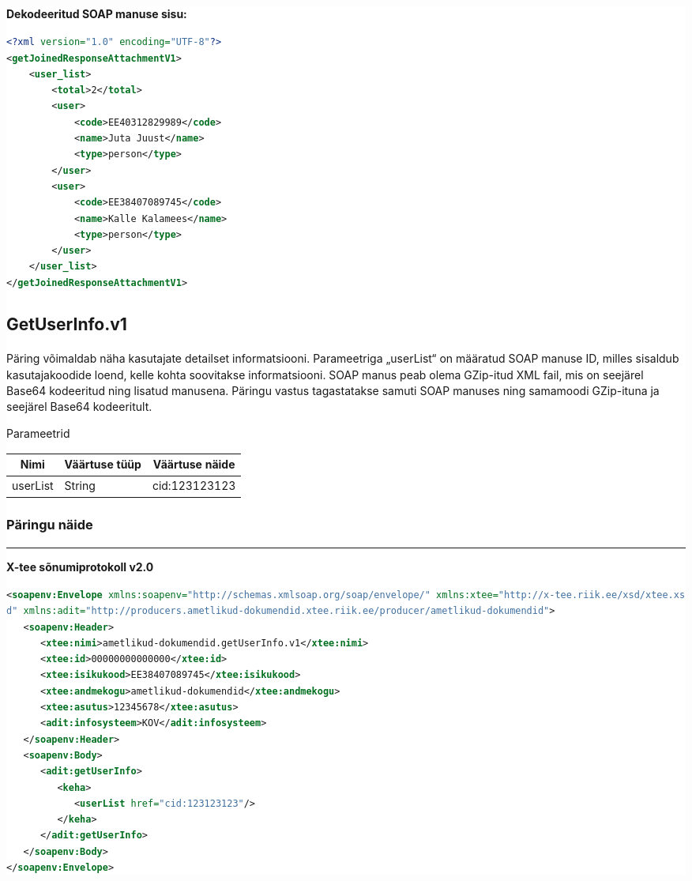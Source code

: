 **Dekodeeritud SOAP manuse sisu:**

```xml
<?xml version="1.0" encoding="UTF-8"?>
<getJoinedResponseAttachmentV1>
    <user_list>
        <total>2</total>
        <user>
            <code>EE40312829989</code>
            <name>Juta Juust</name>
            <type>person</type>
        </user>
        <user>
            <code>EE38407089745</code>
            <name>Kalle Kalamees</name>
            <type>person</type>
        </user>
    </user_list>
</getJoinedResponseAttachmentV1>
```

## GetUserInfo.v1  

Päring võimaldab näha kasutajate detailset informatsiooni. Parameetriga „userList“ on määratud SOAP manuse ID, milles sisaldub kasutajakoodide loend, kelle kohta soovitakse informatsiooni. SOAP manus peab olema GZip-itud XML fail, mis on seejärel Base64 kodeeritud ning lisatud manusena. Päringu vastus tagastatakse samuti SOAP manuses ning samamoodi GZip-ituna ja seejärel Base64 kodeeritult.

Parameetrid

| Nimi | Väärtuse tüüp | Väärtuse näide |
| --- | --- | --- |
| userList | String | cid:123123123 |

### Päringu näide
---

**X-tee sõnumiprotokoll v2.0**

```xml
<soapenv:Envelope xmlns:soapenv="http://schemas.xmlsoap.org/soap/envelope/" xmlns:xtee="http://x-tee.riik.ee/xsd/xtee.xsd" xmlns:adit="http://producers.ametlikud-dokumendid.xtee.riik.ee/producer/ametlikud-dokumendid">
   <soapenv:Header>
      <xtee:nimi>ametlikud-dokumendid.getUserInfo.v1</xtee:nimi>
      <xtee:id>00000000000000</xtee:id>
      <xtee:isikukood>EE38407089745</xtee:isikukood>
      <xtee:andmekogu>ametlikud-dokumendid</xtee:andmekogu>
      <xtee:asutus>12345678</xtee:asutus>
      <adit:infosysteem>KOV</adit:infosysteem>
   </soapenv:Header>
   <soapenv:Body>
      <adit:getUserInfo>
         <keha>
            <userList href="cid:123123123"/>
         </keha>
      </adit:getUserInfo>
   </soapenv:Body>
</soapenv:Envelope>
```
